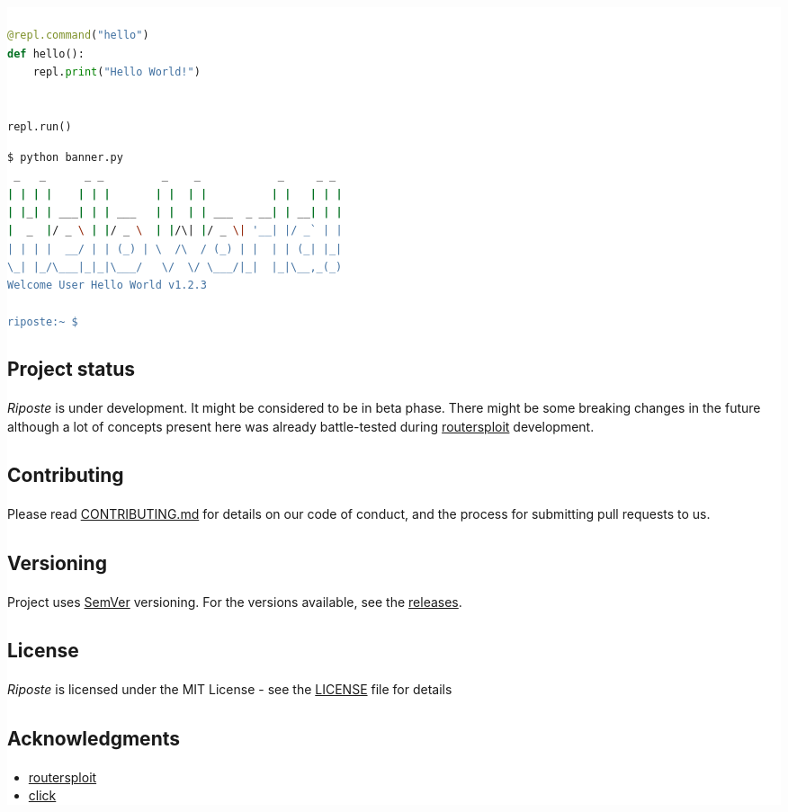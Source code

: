 ```python

@repl.command("hello")
def hello():
    repl.print("Hello World!")


repl.run()
```
```bash
$ python banner.py
 _   _      _ _         _    _            _     _ _ 
| | | |    | | |       | |  | |          | |   | | |
| |_| | ___| | | ___   | |  | | ___  _ __| | __| | |
|  _  |/ _ \ | |/ _ \  | |/\| |/ _ \| '__| |/ _` | |
| | | |  __/ | | (_) | \  /\  / (_) | |  | | (_| |_|
\_| |_/\___|_|_|\___/   \/  \/ \___/|_|  |_|\__,_(_)
Welcome User Hello World v1.2.3

riposte:~ $
```

## Project status
_Riposte_ is under development. It might be considered to be in beta phase. 
There might be some breaking changes in the future although a lot of concepts 
present here was already battle-tested during 
[routersploit](https://github.com/threat9/routersploit) development.

## Contributing
Please read [CONTRIBUTING.md]() for details on our code of conduct, and the 
process for submitting pull requests to us.

## Versioning
Project uses [SemVer](http://semver.org/) versioning. For the versions 
available, see the [releases](https://github.com/fwkz/riposte/releases). 

## License
_Riposte_ is licensed under the MIT License - see the 
[LICENSE](https://github.com/fwkz/riposte/blob/master/LICENSE) file for details

## Acknowledgments
* [routersploit](https://github.com/threat9/routersploit)
* [click](https://click.palletsprojects.com/)
